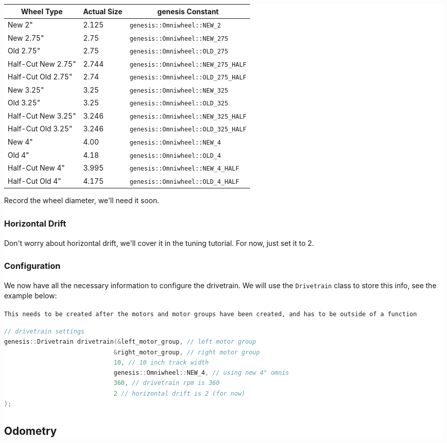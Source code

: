 | **Wheel Type**     | **Actual Size** | **genesis Constant**               |
| ------------------ | --------------- | --------------------------------- |
| New 2"             | 2.125           | `genesis::Omniwheel::NEW_2`        |
| New 2.75"          | 2.75            | `genesis::Omniwheel::NEW_275`      |
| Old 2.75"          | 2.75            | `genesis::Omniwheel::OLD_275`      |
| Half-Cut New 2.75" | 2.744           | `genesis::Omniwheel::NEW_275_HALF` |
| Half-Cut Old 2.75" | 2.74            | `genesis::Omniwheel::OLD_275_HALF` |
| New 3.25"          | 3.25            | `genesis::Omniwheel::NEW_325`      |
| Old 3.25"          | 3.25            | `genesis::Omniwheel::OLD_325`      |
| Half-Cut New 3.25" | 3.246           | `genesis::Omniwheel::NEW_325_HALF` |
| Half-Cut Old 3.25" | 3.246           | `genesis::Omniwheel::OLD_325_HALF` |
| New 4"             | 4.00            | `genesis::Omniwheel::NEW_4`        |
| Old 4"             | 4.18            | `genesis::Omniwheel::OLD_4`        |
| Half-Cut New 4"    | 3.995           | `genesis::Omniwheel::NEW_4_HALF`   |
| Half-Cut Old 4"    | 4.175           | `genesis::Omniwheel::OLD_4_HALF`   |

Record the wheel diameter, we'll need it soon.

### Horizontal Drift

Don't worry about horizontal drift, we'll cover it in the tuning tutorial. For now, just set it to 2.

### Configuration

We now have all the necessary information to configure the drivetrain. We will use the `Drivetrain` class to store this info, see the example below:

```{important}
This needs to be created after the motors and motor groups have been created, and has to be outside of a function
```

```cpp
// drivetrain settings
genesis::Drivetrain drivetrain(&left_motor_group, // left motor group
                              &right_motor_group, // right motor group
                              10, // 10 inch track width
                              genesis::Omniwheel::NEW_4, // using new 4" omnis
                              360, // drivetrain rpm is 360
                              2 // horizontal drift is 2 (for now)
);
```
## Odometry
